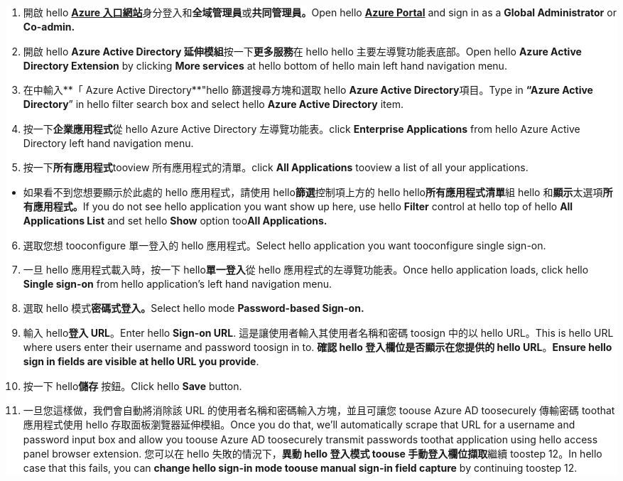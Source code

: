 1.  <span data-ttu-id="4996c-136">開啟 hello [ **Azure 入口網站**](https://portal.azure.com/)身分登入和**全域管理員**或**共同管理員。**</span><span class="sxs-lookup"><span data-stu-id="4996c-136">Open hello [**Azure Portal**](https://portal.azure.com/) and sign in as a **Global Administrator** or **Co-admin.**</span></span>

2.  <span data-ttu-id="4996c-137">開啟 hello **Azure Active Directory 延伸模組**按一下**更多服務**在 hello hello 主要左導覽功能表底部。</span><span class="sxs-lookup"><span data-stu-id="4996c-137">Open hello **Azure Active Directory Extension** by clicking **More services** at hello bottom of hello main left hand navigation menu.</span></span>

3.  <span data-ttu-id="4996c-138">在中輸入**「 Azure Active Directory**"hello 篩選搜尋方塊和選取 hello **Azure Active Directory**項目。</span><span class="sxs-lookup"><span data-stu-id="4996c-138">Type in **“Azure Active Directory**” in hello filter search box and select hello **Azure Active Directory** item.</span></span>

4.  <span data-ttu-id="4996c-139">按一下**企業應用程式**從 hello Azure Active Directory 左導覽功能表。</span><span class="sxs-lookup"><span data-stu-id="4996c-139">click **Enterprise Applications** from hello Azure Active Directory left hand navigation menu.</span></span>

5.  <span data-ttu-id="4996c-140">按一下**所有應用程式**tooview 所有應用程式的清單。</span><span class="sxs-lookup"><span data-stu-id="4996c-140">click **All Applications** tooview a list of all your applications.</span></span>

   * <span data-ttu-id="4996c-141">如果看不到您想要顯示於此處的 hello 應用程式，請使用 hello**篩選**控制項上方的 hello hello**所有應用程式清單**組 hello 和**顯示**太選項**所有應用程式。**</span><span class="sxs-lookup"><span data-stu-id="4996c-141">If you do not see hello application you want show up here, use hello **Filter** control at hello top of hello **All Applications List** and set hello **Show** option too**All Applications.**</span></span>

6.  <span data-ttu-id="4996c-142">選取您想 tooconfigure 單一登入的 hello 應用程式。</span><span class="sxs-lookup"><span data-stu-id="4996c-142">Select hello application you want tooconfigure single sign-on.</span></span>

7.  <span data-ttu-id="4996c-143">一旦 hello 應用程式載入時，按一下 hello**單一登入**從 hello 應用程式的左導覽功能表。</span><span class="sxs-lookup"><span data-stu-id="4996c-143">Once hello application loads, click hello **Single sign-on** from hello application’s left hand navigation menu.</span></span>

8.  <span data-ttu-id="4996c-144">選取 hello 模式**密碼式登入。**</span><span class="sxs-lookup"><span data-stu-id="4996c-144">Select hello mode **Password-based Sign-on.**</span></span>

9.  <span data-ttu-id="4996c-145">輸入 hello**登入 URL**。</span><span class="sxs-lookup"><span data-stu-id="4996c-145">Enter hello **Sign-on URL**.</span></span> <span data-ttu-id="4996c-146">這是讓使用者輸入其使用者名稱和密碼 toosign 中的以 hello URL。</span><span class="sxs-lookup"><span data-stu-id="4996c-146">This is hello URL where users enter their username and password toosign in to.</span></span> <span data-ttu-id="4996c-147">**確認 hello 登入欄位是否顯示在您提供的 hello URL**。</span><span class="sxs-lookup"><span data-stu-id="4996c-147">**Ensure hello sign in fields are visible at hello URL you provide**.</span></span>

10. <span data-ttu-id="4996c-148">按一下 hello**儲存** 按鈕。</span><span class="sxs-lookup"><span data-stu-id="4996c-148">Click hello **Save** button.</span></span>

11. <span data-ttu-id="4996c-149">一旦您這樣做，我們會自動將消除該 URL 的使用者名稱和密碼輸入方塊，並且可讓您 toouse Azure AD toosecurely 傳輸密碼 toothat 應用程式使用 hello 存取面板瀏覽器延伸模組。</span><span class="sxs-lookup"><span data-stu-id="4996c-149">Once you do that, we’ll automatically scrape that URL for a username and password input box and allow you toouse Azure AD toosecurely transmit passwords toothat application using hello access panel browser extension.</span></span> <span data-ttu-id="4996c-150">您可以在 hello 失敗的情況下，**異動 hello 登入模式 toouse 手動登入欄位擷取**繼續 toostep 12。</span><span class="sxs-lookup"><span data-stu-id="4996c-150">In hello case that this fails, you can **change hello sign-in mode toouse manual sign-in field capture** by continuing toostep 12.</span></span>
